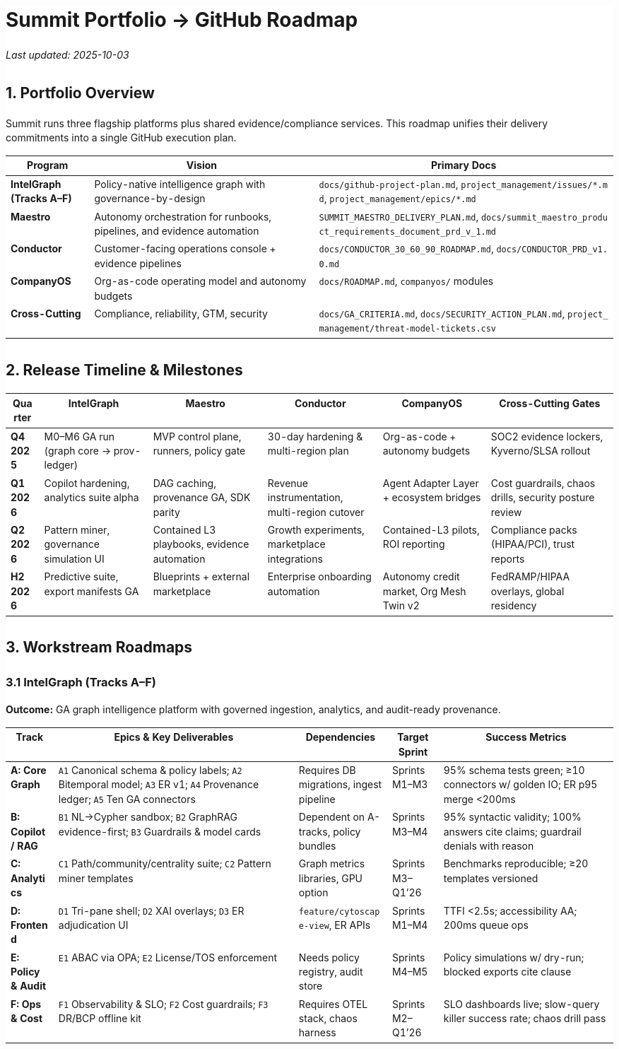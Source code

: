 # Summit Portfolio → GitHub Roadmap

_Last updated: 2025-10-03_

## 1. Portfolio Overview

Summit runs three flagship platforms plus shared evidence/compliance services. This roadmap unifies their delivery commitments into a single GitHub execution plan.

| Program | Vision | Primary Docs |
|---------|--------|--------------|
| **IntelGraph (Tracks A–F)** | Policy-native intelligence graph with governance-by-design | `docs/github-project-plan.md`, `project_management/issues/*.md`, `project_management/epics/*.md` |
| **Maestro** | Autonomy orchestration for runbooks, pipelines, and evidence automation | `SUMMIT_MAESTRO_DELIVERY_PLAN.md`, `docs/summit_maestro_product_requirements_document_prd_v_1.md` |
| **Conductor** | Customer-facing operations console + evidence pipelines | `docs/CONDUCTOR_30_60_90_ROADMAP.md`, `docs/CONDUCTOR_PRD_v1.0.md` |
| **CompanyOS** | Org-as-code operating model and autonomy budgets | `docs/ROADMAP.md`, `companyos/` modules |
| **Cross-Cutting** | Compliance, reliability, GTM, security | `docs/GA_CRITERIA.md`, `docs/SECURITY_ACTION_PLAN.md`, `project_management/threat-model-tickets.csv` |

## 2. Release Timeline & Milestones

| Quarter | IntelGraph | Maestro | Conductor | CompanyOS | Cross-Cutting Gates |
|---------|------------|---------|-----------|-----------|---------------------|
| **Q4 2025** | M0–M6 GA run (graph core → prov-ledger) | MVP control plane, runners, policy gate | 30-day hardening & multi-region plan | Org-as-code + autonomy budgets | SOC2 evidence lockers, Kyverno/SLSA rollout |
| **Q1 2026** | Copilot hardening, analytics suite alpha | DAG caching, provenance GA, SDK parity | Revenue instrumentation, multi-region cutover | Agent Adapter Layer + ecosystem bridges | Cost guardrails, chaos drills, security posture review |
| **Q2 2026** | Pattern miner, governance simulation UI | Contained L3 playbooks, evidence automation | Growth experiments, marketplace integrations | Contained-L3 pilots, ROI reporting | Compliance packs (HIPAA/PCI), trust reports |
| **H2 2026** | Predictive suite, export manifests GA | Blueprints + external marketplace | Enterprise onboarding automation | Autonomy credit market, Org Mesh Twin v2 | FedRAMP/HIPAA overlays, global residency |

## 3. Workstream Roadmaps

### 3.1 IntelGraph (Tracks A–F)

**Outcome:** GA graph intelligence platform with governed ingestion, analytics, and audit-ready provenance.

| Track | Epics & Key Deliverables | Dependencies | Target Sprint | Success Metrics |
|-------|--------------------------|--------------|---------------|-----------------|
| **A: Core Graph** | `A1` Canonical schema & policy labels; `A2` Bitemporal model; `A3` ER v1; `A4` Provenance ledger; `A5` Ten GA connectors | Requires DB migrations, ingest pipeline | Sprints M1–M3 | 95% schema tests green; ≥10 connectors w/ golden IO; ER p95 merge <200ms |
| **B: Copilot / RAG** | `B1` NL→Cypher sandbox; `B2` GraphRAG evidence-first; `B3` Guardrails & model cards | Dependent on A-tracks, policy bundles | Sprints M3–M4 | 95% syntactic validity; 100% answers cite claims; guardrail denials with reason |
| **C: Analytics** | `C1` Path/community/centrality suite; `C2` Pattern miner templates | Graph metrics libraries, GPU option | Sprints M3–Q1’26 | Benchmarks reproducible; ≥20 templates versioned |
| **D: Frontend** | `D1` Tri-pane shell; `D2` XAI overlays; `D3` ER adjudication UI | `feature/cytoscape-view`, ER APIs | Sprints M1–M4 | TTFI <2.5s; accessibility AA; 200ms queue ops |
| **E: Policy & Audit** | `E1` ABAC via OPA; `E2` License/TOS enforcement | Needs policy registry, audit store | Sprints M4–M5 | Policy simulations w/ dry-run; blocked exports cite clause |
| **F: Ops & Cost** | `F1` Observability & SLO; `F2` Cost guardrails; `F3` DR/BCP offline kit | Requires OTEL stack, chaos harness | Sprints M2–Q1’26 | SLO dashboards live; slow-query killer success rate; chaos drill pass |
